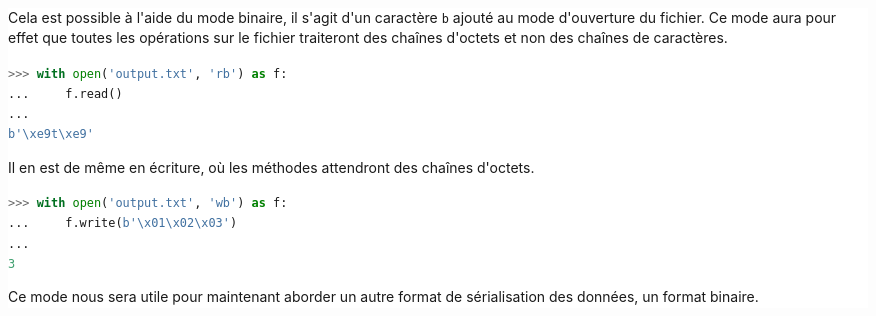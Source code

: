 Cela est possible à l'aide du mode binaire, il s'agit d'un caractère `b` ajouté au mode d'ouverture du fichier.
Ce mode aura pour effet que toutes les opérations sur le fichier traiteront des chaînes d'octets et non des chaînes de caractères.

```python
>>> with open('output.txt', 'rb') as f:
...     f.read()
... 
b'\xe9t\xe9'
```

Il en est de même en écriture, où les méthodes attendront des chaînes d'octets.

```python
>>> with open('output.txt', 'wb') as f:
...     f.write(b'\x01\x02\x03')
... 
3
```

Ce mode nous sera utile pour maintenant aborder un autre format de sérialisation des données, un format binaire.
